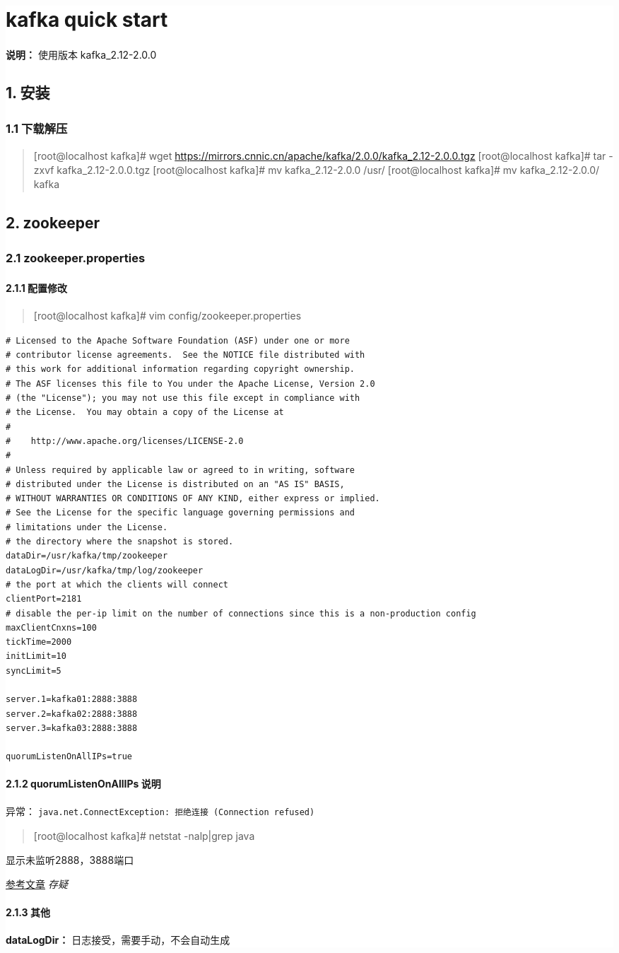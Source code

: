 # kafka quick start
**说明：** 使用版本 kafka_2.12-2.0.0
## 1. 安装
### 1.1 下载解压

>[root@localhost kafka]# wget https://mirrors.cnnic.cn/apache/kafka/2.0.0/kafka_2.12-2.0.0.tgz
>[root@localhost kafka]# tar -zxvf kafka_2.12-2.0.0.tgz
>[root@localhost kafka]# mv kafka_2.12-2.0.0 /usr/
>[root@localhost kafka]# mv kafka_2.12-2.0.0/ kafka

## 2. zookeeper
### 2.1 zookeeper.properties  
#### 2.1.1 配置修改
>[root@localhost kafka]# vim config/zookeeper.properties  
```
# Licensed to the Apache Software Foundation (ASF) under one or more
# contributor license agreements.  See the NOTICE file distributed with
# this work for additional information regarding copyright ownership.
# The ASF licenses this file to You under the Apache License, Version 2.0
# (the "License"); you may not use this file except in compliance with
# the License.  You may obtain a copy of the License at
# 
#    http://www.apache.org/licenses/LICENSE-2.0
# 
# Unless required by applicable law or agreed to in writing, software
# distributed under the License is distributed on an "AS IS" BASIS,
# WITHOUT WARRANTIES OR CONDITIONS OF ANY KIND, either express or implied.
# See the License for the specific language governing permissions and
# limitations under the License.
# the directory where the snapshot is stored.
dataDir=/usr/kafka/tmp/zookeeper
dataLogDir=/usr/kafka/tmp/log/zookeeper
# the port at which the clients will connect
clientPort=2181
# disable the per-ip limit on the number of connections since this is a non-production config
maxClientCnxns=100
tickTime=2000
initLimit=10
syncLimit=5

server.1=kafka01:2888:3888
server.2=kafka02:2888:3888
server.3=kafka03:2888:3888

quorumListenOnAllIPs=true

```
#### 2.1.2 quorumListenOnAllIPs 说明
异常：
```java.net.ConnectException: 拒绝连接 (Connection refused)```
>[root@localhost kafka]# netstat -nalp|grep java  

显示未监听2888，3888端口

[参考文章](https://blog.csdn.net/u014284000/article/details/74508963) *存疑*

#### 2.1.3 其他
**dataLogDir：** 日志接受，需要手动，不会自动生成

```